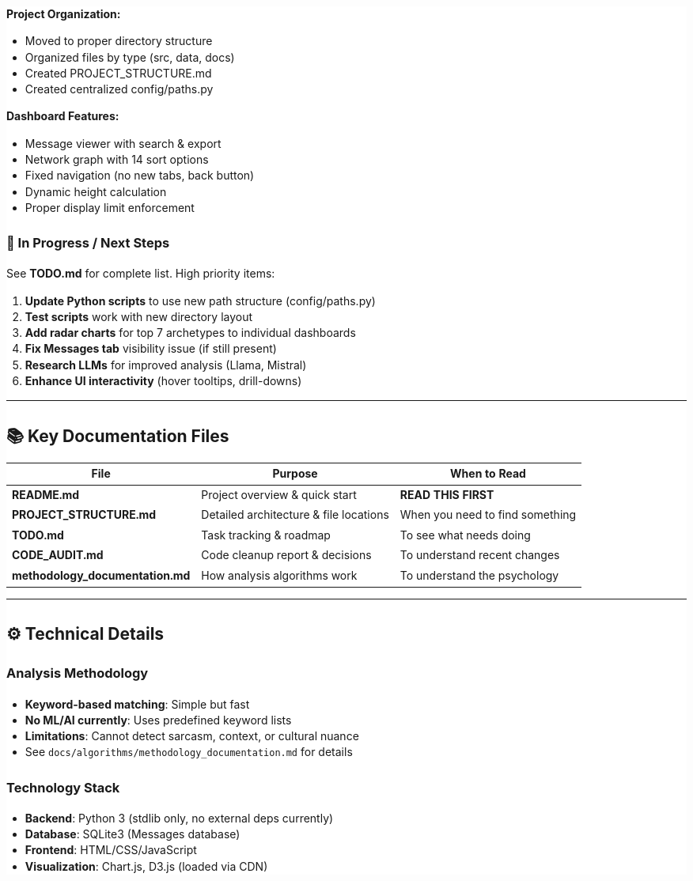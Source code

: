 **Project Organization:**
- Moved to proper directory structure
- Organized files by type (src, data, docs)
- Created PROJECT_STRUCTURE.md
- Created centralized config/paths.py

**Dashboard Features:**
- Message viewer with search & export
- Network graph with 14 sort options
- Fixed navigation (no new tabs, back button)
- Dynamic height calculation
- Proper display limit enforcement

### 🚧 In Progress / Next Steps

See **TODO.md** for complete list. High priority items:

1. **Update Python scripts** to use new path structure (config/paths.py)
2. **Test scripts** work with new directory layout
3. **Add radar charts** for top 7 archetypes to individual dashboards
4. **Fix Messages tab** visibility issue (if still present)
5. **Research LLMs** for improved analysis (Llama, Mistral)
6. **Enhance UI interactivity** (hover tooltips, drill-downs)

---

## 📚 Key Documentation Files

| File | Purpose | When to Read |
|------|---------|--------------|
| **README.md** | Project overview & quick start | **READ THIS FIRST** |
| **PROJECT_STRUCTURE.md** | Detailed architecture & file locations | When you need to find something |
| **TODO.md** | Task tracking & roadmap | To see what needs doing |
| **CODE_AUDIT.md** | Code cleanup report & decisions | To understand recent changes |
| **methodology_documentation.md** | How analysis algorithms work | To understand the psychology |

---

## ⚙️ Technical Details

### Analysis Methodology
- **Keyword-based matching**: Simple but fast
- **No ML/AI currently**: Uses predefined keyword lists
- **Limitations**: Cannot detect sarcasm, context, or cultural nuance
- See `docs/algorithms/methodology_documentation.md` for details

### Technology Stack
- **Backend**: Python 3 (stdlib only, no external deps currently)
- **Database**: SQLite3 (Messages database)
- **Frontend**: HTML/CSS/JavaScript
- **Visualization**: Chart.js, D3.js (loaded via CDN)
